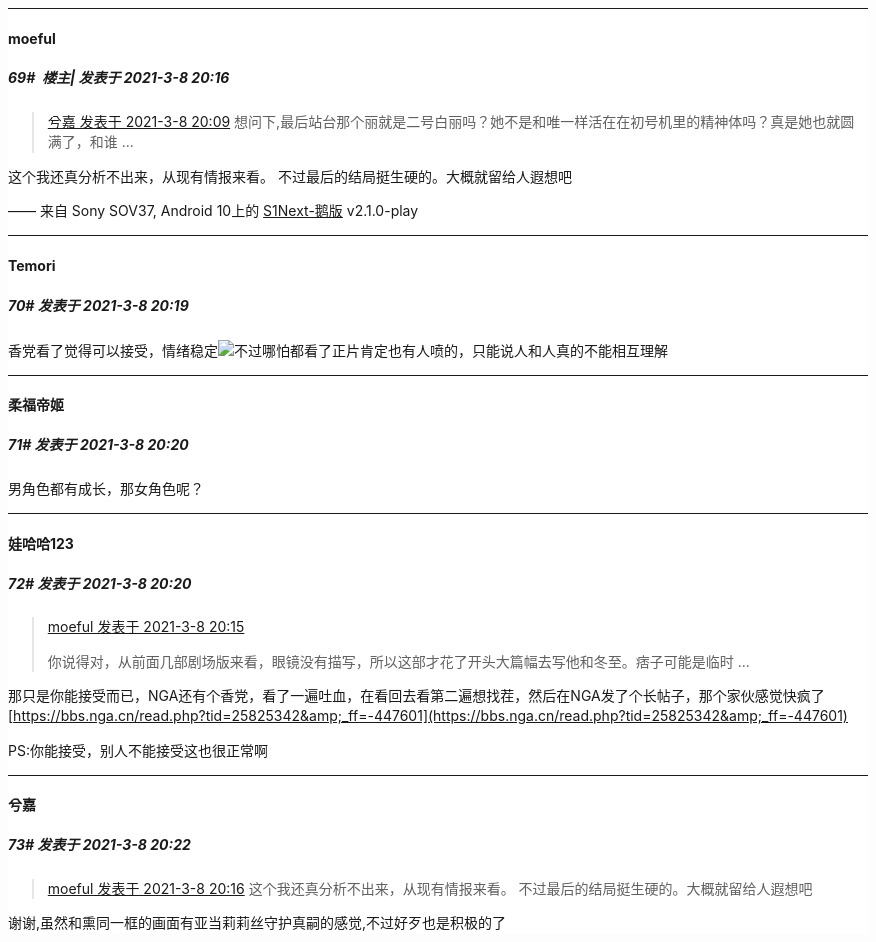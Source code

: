
-----

####  moeful  
##### 69#         楼主| 发表于 2021-3-8 20:16


<blockquote><a href="httphttps://bbs.saraba1st.com/2b/forum.php?mod=redirect&amp;goto=findpost&amp;pid=50555425&amp;ptid=1991991" target="_blank">兮嘉 发表于 2021-3-8 20:09</a>
想问下,最后站台那个丽就是二号白丽吗？她不是和唯一样活在在初号机里的精神体吗？真是她也就圆满了，和谁 ...</blockquote>
这个我还真分析不出来，从现有情报来看。
不过最后的结局挺生硬的。大概就留给人遐想吧

—— 来自 Sony SOV37, Android 10上的 [S1Next-鹅版](https://github.com/ykrank/S1-Next/releases) v2.1.0-play


-----

####  Temori  
##### 70#       发表于 2021-3-8 20:19


香党看了觉得可以接受，情绪稳定<img src="https://static.saraba1st.com/image/smiley/face2017/067.png" referrerpolicy="no-referrer">不过哪怕都看了正片肯定也有人喷的，只能说人和人真的不能相互理解


-----

####  柔福帝姬  
##### 71#       发表于 2021-3-8 20:20


男角色都有成长，那女角色呢？


-----

####  娃哈哈123  
##### 72#       发表于 2021-3-8 20:20


<blockquote><a href="httphttps://bbs.saraba1st.com/2b/forum.php?mod=redirect&amp;goto=findpost&amp;pid=50555507&amp;ptid=1991991" target="_blank">moeful 发表于 2021-3-8 20:15</a>

你说得对，从前面几部剧场版来看，眼镜没有描写，所以这部才花了开头大篇幅去写他和冬至。痞子可能是临时 ...</blockquote>
那只是你能接受而已，NGA还有个香党，看了一遍吐血，在看回去看第二遍想找茬，然后在NGA发了个长帖子，那个家伙感觉快疯了 [https://bbs.nga.cn/read.php?tid=25825342&amp;_ff=-447601](https://bbs.nga.cn/read.php?tid=25825342&amp;_ff=-447601)

PS:你能接受，别人不能接受这也很正常啊


-----

####  兮嘉  
##### 73#       发表于 2021-3-8 20:22


<blockquote><a href="httphttps://bbs.saraba1st.com/2b/forum.php?mod=redirect&amp;goto=findpost&amp;pid=50555521&amp;ptid=1991991" target="_blank">moeful 发表于 2021-3-8 20:16</a>
这个我还真分析不出来，从现有情报来看。
不过最后的结局挺生硬的。大概就留给人遐想吧</blockquote>
谢谢,虽然和熏同一框的画面有亚当莉莉丝守护真嗣的感觉,不过好歹也是积极的了
